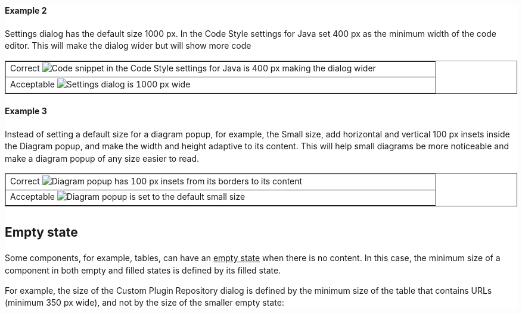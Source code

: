 #### Example 2

<control>Settings</control> dialog has the default size 1000&nbsp;px. In the <control>Code Style settings for Java</control> set 400&nbsp;px as the minimum width of the code editor. This will make the dialog wider but will show more code

<table style="none" border="false">
    <tr>
         <td width="706">
            <format color="369650" style="bold">Correct</format>
            <img src="dialog_popup_sizes_example_2_correct.png" alt="Code snippet in the Code Style settings for Java is 400 px making the dialog wider"/>
         </td>
    </tr>
    <tr>
         <td width="706">
            <format color="DarkOrange" style="bold">Acceptable</format>
            <img src="dialog_popup_sizes_example_2_acceptable.png" alt="Settings dialog is 1000 px wide"/>
         </td>
    </tr>
</table>

#### Example 3

Instead of setting a default size for a diagram popup, for example, the <control>Small</control> size, add horizontal and vertical 100&nbsp;px insets inside the <control>Diagram</control> popup, and make the width and height adaptive to its content. This will help small diagrams be more noticeable and make a diagram popup of any size easier to read.

<table style="none" border="false">
    <tr>
        <td width="706">
            <format color="369650" style="bold">Correct</format>
            <img src="dialog_popup_sizes_example_3_correct.png" alt="Diagram popup has 100 px insets from its borders to its content"/>
        </td>
    </tr>
    <tr>
        <td width="706">
            <format color="DarkOrange" style="bold">Acceptable</format>
            <img src="dialog_popup_sizes_example_3_acceptable.png" alt="Diagram popup is set to the default small size"/>
        </td>
    </tr>
</table>

## Empty state

Some components, for example, <control>tables</control>, can have an [empty state](empty_state.md) when there is no content. In this case, the minimum size of a component in both empty and filled states is defined by its filled state.

For example, the size of the <control>Custom Plugin Repository</control> dialog is defined by the minimum size of the table that contains URLs (minimum 350&nbsp;px wide), and not by the size of the smaller empty state:
